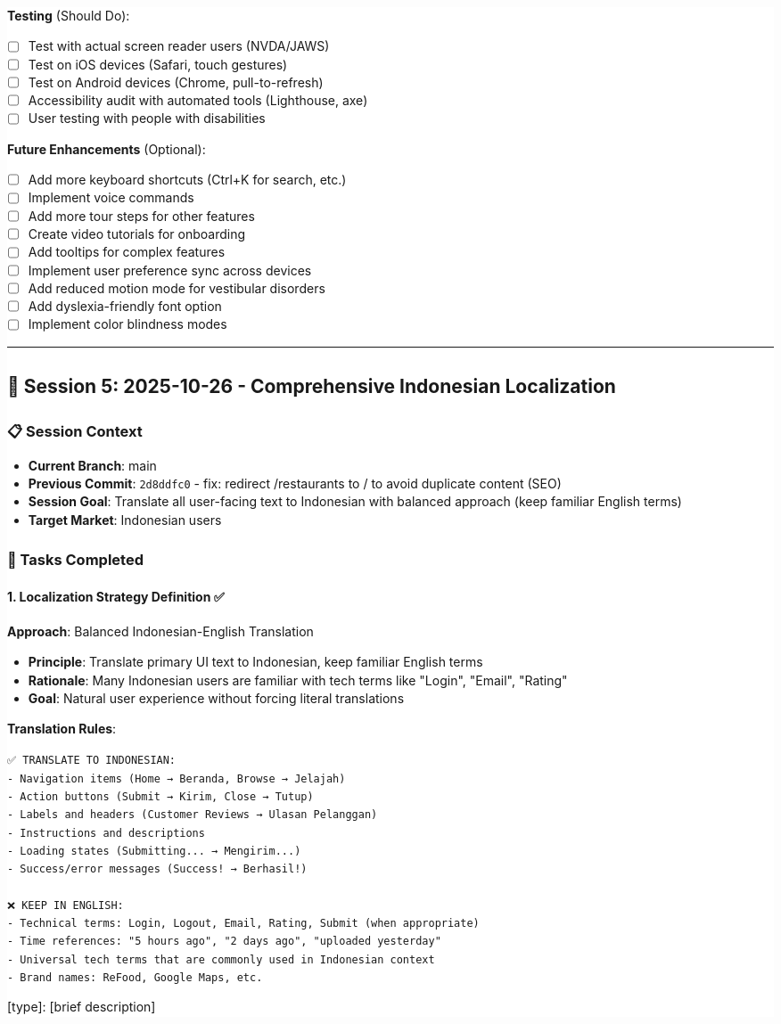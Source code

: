 **Testing** (Should Do):
- [ ] Test with actual screen reader users (NVDA/JAWS)
- [ ] Test on iOS devices (Safari, touch gestures)
- [ ] Test on Android devices (Chrome, pull-to-refresh)
- [ ] Accessibility audit with automated tools (Lighthouse, axe)
- [ ] User testing with people with disabilities

**Future Enhancements** (Optional):
- [ ] Add more keyboard shortcuts (Ctrl+K for search, etc.)
- [ ] Implement voice commands
- [ ] Add more tour steps for other features
- [ ] Create video tutorials for onboarding
- [ ] Add tooltips for complex features
- [ ] Implement user preference sync across devices
- [ ] Add reduced motion mode for vestibular disorders
- [ ] Add dyslexia-friendly font option
- [ ] Implement color blindness modes

---

## 📅 Session 5: 2025-10-26 - Comprehensive Indonesian Localization

### 📋 Session Context
- **Current Branch**: main
- **Previous Commit**: `2d8ddfc0` - fix: redirect /restaurants to / to avoid duplicate content (SEO)
- **Session Goal**: Translate all user-facing text to Indonesian with balanced approach (keep familiar English terms)
- **Target Market**: Indonesian users

### 🎯 Tasks Completed

#### 1. Localization Strategy Definition ✅
**Approach**: Balanced Indonesian-English Translation
- **Principle**: Translate primary UI text to Indonesian, keep familiar English terms
- **Rationale**: Many Indonesian users are familiar with tech terms like "Login", "Email", "Rating"
- **Goal**: Natural user experience without forcing literal translations

**Translation Rules**:
```
✅ TRANSLATE TO INDONESIAN:
- Navigation items (Home → Beranda, Browse → Jelajah)
- Action buttons (Submit → Kirim, Close → Tutup)
- Labels and headers (Customer Reviews → Ulasan Pelanggan)
- Instructions and descriptions
- Loading states (Submitting... → Mengirim...)
- Success/error messages (Success! → Berhasil!)

❌ KEEP IN ENGLISH:
- Technical terms: Login, Logout, Email, Rating, Submit (when appropriate)
- Time references: "5 hours ago", "2 days ago", "uploaded yesterday"
- Universal tech terms that are commonly used in Indonesian context
- Brand names: ReFood, Google Maps, etc.
```


[type]: [brief description]